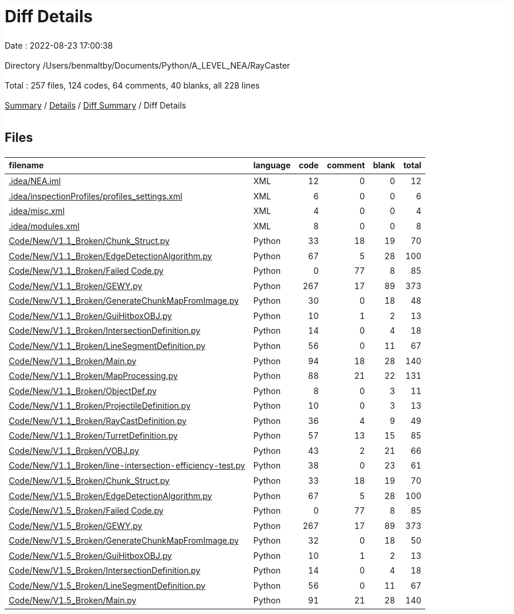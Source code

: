 # Diff Details

Date : 2022-08-23 17:00:38

Directory /Users/benmaltby/Documents/Python/A_LEVEL_NEA/RayCaster

Total : 257 files,  124 codes, 64 comments, 40 blanks, all 228 lines

[Summary](results.md) / [Details](details.md) / [Diff Summary](diff.md) / Diff Details

## Files
| filename | language | code | comment | blank | total |
| :--- | :--- | ---: | ---: | ---: | ---: |
| [.idea/NEA.iml](/.idea/NEA.iml) | XML | 12 | 0 | 0 | 12 |
| [.idea/inspectionProfiles/profiles_settings.xml](/.idea/inspectionProfiles/profiles_settings.xml) | XML | 6 | 0 | 0 | 6 |
| [.idea/misc.xml](/.idea/misc.xml) | XML | 4 | 0 | 0 | 4 |
| [.idea/modules.xml](/.idea/modules.xml) | XML | 8 | 0 | 0 | 8 |
| [Code/New/V1.1_Broken/Chunk_Struct.py](/Code/New/V1.1_Broken/Chunk_Struct.py) | Python | 33 | 18 | 19 | 70 |
| [Code/New/V1.1_Broken/EdgeDetectionAlgorithm.py](/Code/New/V1.1_Broken/EdgeDetectionAlgorithm.py) | Python | 67 | 5 | 28 | 100 |
| [Code/New/V1.1_Broken/Failed Code.py](/Code/New/V1.1_Broken/Failed%20Code.py) | Python | 0 | 77 | 8 | 85 |
| [Code/New/V1.1_Broken/GEWY.py](/Code/New/V1.1_Broken/GEWY.py) | Python | 267 | 17 | 89 | 373 |
| [Code/New/V1.1_Broken/GenerateChunkMapFromImage.py](/Code/New/V1.1_Broken/GenerateChunkMapFromImage.py) | Python | 30 | 0 | 18 | 48 |
| [Code/New/V1.1_Broken/GuiHitboxOBJ.py](/Code/New/V1.1_Broken/GuiHitboxOBJ.py) | Python | 10 | 1 | 2 | 13 |
| [Code/New/V1.1_Broken/IntersectionDefinition.py](/Code/New/V1.1_Broken/IntersectionDefinition.py) | Python | 14 | 0 | 4 | 18 |
| [Code/New/V1.1_Broken/LineSegmentDefinition.py](/Code/New/V1.1_Broken/LineSegmentDefinition.py) | Python | 56 | 0 | 11 | 67 |
| [Code/New/V1.1_Broken/Main.py](/Code/New/V1.1_Broken/Main.py) | Python | 94 | 18 | 28 | 140 |
| [Code/New/V1.1_Broken/MapProcessing.py](/Code/New/V1.1_Broken/MapProcessing.py) | Python | 88 | 21 | 22 | 131 |
| [Code/New/V1.1_Broken/ObjectDef.py](/Code/New/V1.1_Broken/ObjectDef.py) | Python | 8 | 0 | 3 | 11 |
| [Code/New/V1.1_Broken/ProjectileDefinition.py](/Code/New/V1.1_Broken/ProjectileDefinition.py) | Python | 10 | 0 | 3 | 13 |
| [Code/New/V1.1_Broken/RayCastDefinition.py](/Code/New/V1.1_Broken/RayCastDefinition.py) | Python | 36 | 4 | 9 | 49 |
| [Code/New/V1.1_Broken/TurretDefinition.py](/Code/New/V1.1_Broken/TurretDefinition.py) | Python | 57 | 13 | 15 | 85 |
| [Code/New/V1.1_Broken/VOBJ.py](/Code/New/V1.1_Broken/VOBJ.py) | Python | 43 | 2 | 21 | 66 |
| [Code/New/V1.1_Broken/line-intersection-efficiency-test.py](/Code/New/V1.1_Broken/line-intersection-efficiency-test.py) | Python | 38 | 0 | 23 | 61 |
| [Code/New/V1.5_Broken/Chunk_Struct.py](/Code/New/V1.5_Broken/Chunk_Struct.py) | Python | 33 | 18 | 19 | 70 |
| [Code/New/V1.5_Broken/EdgeDetectionAlgorithm.py](/Code/New/V1.5_Broken/EdgeDetectionAlgorithm.py) | Python | 67 | 5 | 28 | 100 |
| [Code/New/V1.5_Broken/Failed Code.py](/Code/New/V1.5_Broken/Failed%20Code.py) | Python | 0 | 77 | 8 | 85 |
| [Code/New/V1.5_Broken/GEWY.py](/Code/New/V1.5_Broken/GEWY.py) | Python | 267 | 17 | 89 | 373 |
| [Code/New/V1.5_Broken/GenerateChunkMapFromImage.py](/Code/New/V1.5_Broken/GenerateChunkMapFromImage.py) | Python | 32 | 0 | 18 | 50 |
| [Code/New/V1.5_Broken/GuiHitboxOBJ.py](/Code/New/V1.5_Broken/GuiHitboxOBJ.py) | Python | 10 | 1 | 2 | 13 |
| [Code/New/V1.5_Broken/IntersectionDefinition.py](/Code/New/V1.5_Broken/IntersectionDefinition.py) | Python | 14 | 0 | 4 | 18 |
| [Code/New/V1.5_Broken/LineSegmentDefinition.py](/Code/New/V1.5_Broken/LineSegmentDefinition.py) | Python | 56 | 0 | 11 | 67 |
| [Code/New/V1.5_Broken/Main.py](/Code/New/V1.5_Broken/Main.py) | Python | 91 | 21 | 28 | 140 |